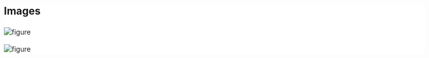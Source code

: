 ## Images

![figure](..\images\1---A-20-Year-Old-Woman-from-Sudan-With-Fever--_2022_Clinical-Cases-in-Tropi\1---A-20-Year-Old-Woman-from-Sudan-With-Fever--_2022_Clinical-Cases-in-Tropi_p2_img1.jpeg)

![figure](..\images\1---A-20-Year-Old-Woman-from-Sudan-With-Fever--_2022_Clinical-Cases-in-Tropi\1---A-20-Year-Old-Woman-from-Sudan-With-Fever--_2022_Clinical-Cases-in-Tropi_p2_img2.jpeg)

